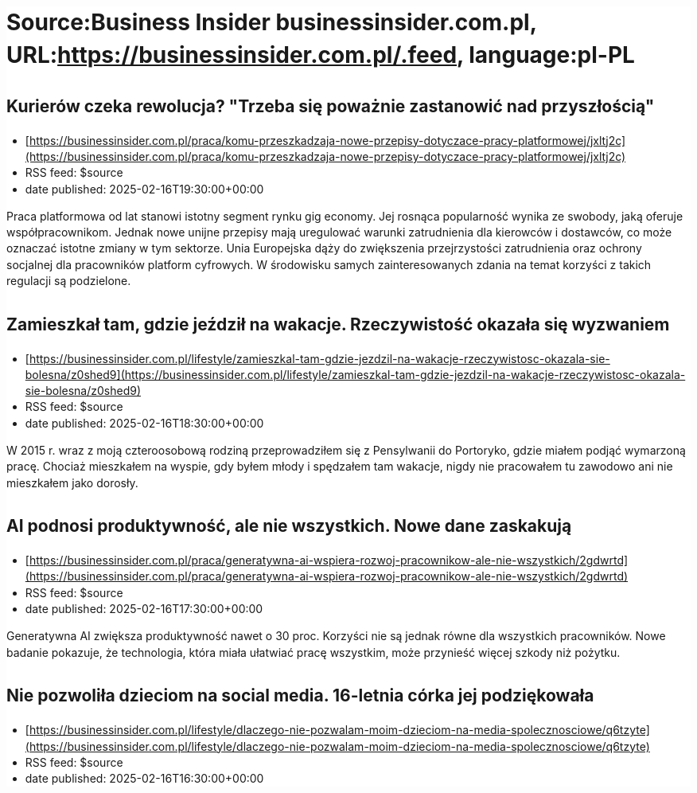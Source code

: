 # Source:Business Insider businessinsider.com.pl, URL:https://businessinsider.com.pl/.feed, language:pl-PL

## Kurierów czeka rewolucja? "Trzeba się poważnie zastanowić nad przyszłością"
 - [https://businessinsider.com.pl/praca/komu-przeszkadzaja-nowe-przepisy-dotyczace-pracy-platformowej/jxltj2c](https://businessinsider.com.pl/praca/komu-przeszkadzaja-nowe-przepisy-dotyczace-pracy-platformowej/jxltj2c)
 - RSS feed: $source
 - date published: 2025-02-16T19:30:00+00:00

Praca platformowa od lat stanowi istotny segment rynku gig economy. Jej rosnąca popularność wynika ze swobody, jaką oferuje współpracownikom. Jednak nowe unijne przepisy mają uregulować warunki zatrudnienia dla kierowców i dostawców, co może oznaczać istotne zmiany w tym sektorze. Unia Europejska dąży do zwiększenia przejrzystości zatrudnienia oraz ochrony socjalnej dla pracowników platform cyfrowych. W środowisku samych zainteresowanych zdania na temat korzyści z takich regulacji są podzielone.

## Zamieszkał tam, gdzie jeździł na wakacje. Rzeczywistość okazała się wyzwaniem
 - [https://businessinsider.com.pl/lifestyle/zamieszkal-tam-gdzie-jezdzil-na-wakacje-rzeczywistosc-okazala-sie-bolesna/z0shed9](https://businessinsider.com.pl/lifestyle/zamieszkal-tam-gdzie-jezdzil-na-wakacje-rzeczywistosc-okazala-sie-bolesna/z0shed9)
 - RSS feed: $source
 - date published: 2025-02-16T18:30:00+00:00

W 2015 r. wraz z moją czteroosobową rodziną przeprowadziłem się z Pensylwanii do Portoryko, gdzie miałem podjąć wymarzoną pracę. Chociaż mieszkałem na wyspie, gdy byłem młody i spędzałem tam wakacje, nigdy nie pracowałem tu zawodowo ani nie mieszkałem jako dorosły.

## AI podnosi produktywność, ale nie wszystkich. Nowe dane zaskakują
 - [https://businessinsider.com.pl/praca/generatywna-ai-wspiera-rozwoj-pracownikow-ale-nie-wszystkich/2gdwrtd](https://businessinsider.com.pl/praca/generatywna-ai-wspiera-rozwoj-pracownikow-ale-nie-wszystkich/2gdwrtd)
 - RSS feed: $source
 - date published: 2025-02-16T17:30:00+00:00

Generatywna AI zwiększa produktywność nawet o 30 proc. Korzyści nie są jednak równe dla wszystkich pracowników. Nowe badanie pokazuje, że technologia, która miała ułatwiać pracę wszystkim, może przynieść więcej szkody niż pożytku.

## Nie pozwoliła dzieciom na social media. 16-letnia córka jej podziękowała
 - [https://businessinsider.com.pl/lifestyle/dlaczego-nie-pozwalam-moim-dzieciom-na-media-spolecznosciowe/q6tzyte](https://businessinsider.com.pl/lifestyle/dlaczego-nie-pozwalam-moim-dzieciom-na-media-spolecznosciowe/q6tzyte)
 - RSS feed: $source
 - date published: 2025-02-16T16:30:00+00:00
